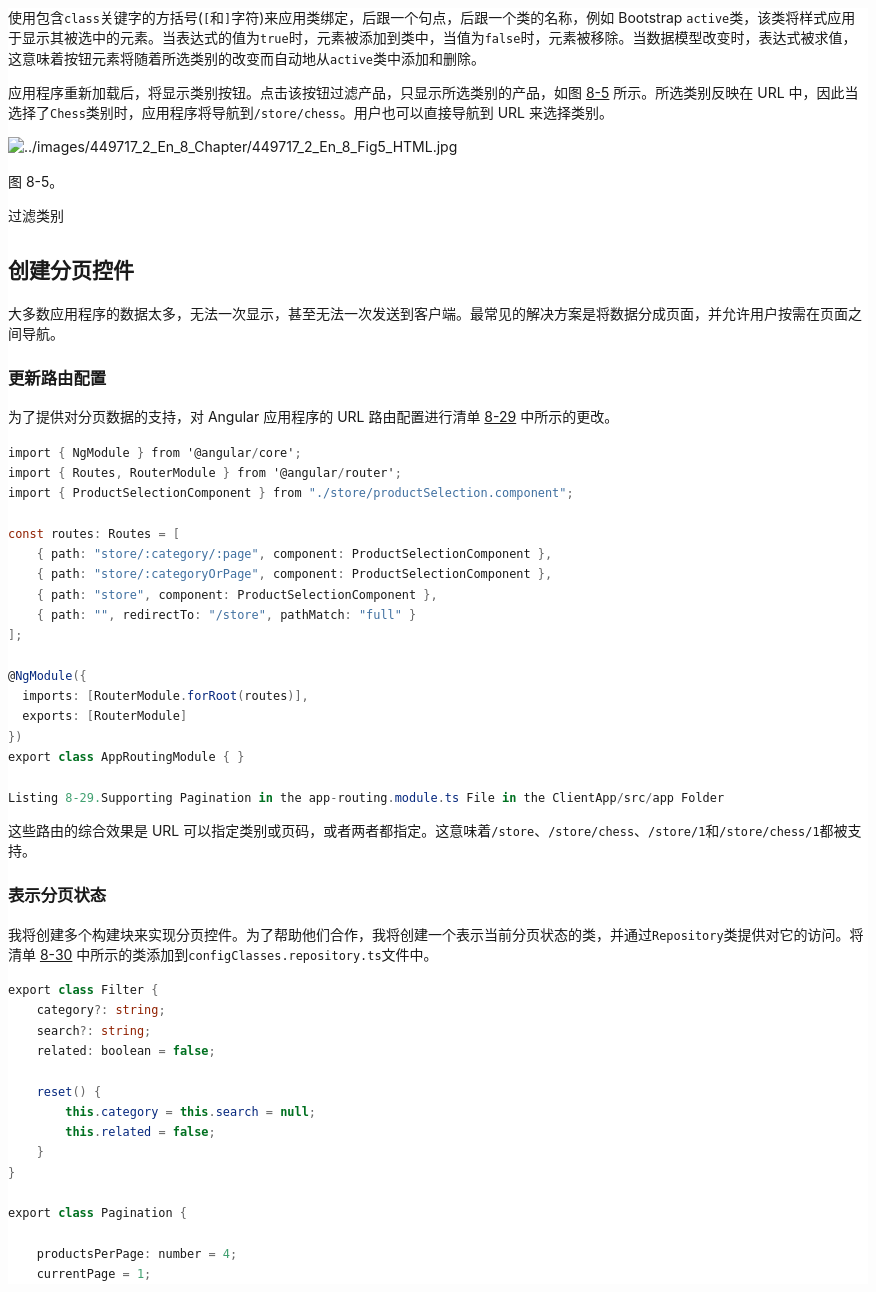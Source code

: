 使用包含`class`关键字的方括号(`[`和`]`字符)来应用类绑定，后跟一个句点，后跟一个类的名称，例如 Bootstrap `active`类，该类将样式应用于显示其被选中的元素。当表达式的值为`true`时，元素被添加到类中，当值为`false`时，元素被移除。当数据模型改变时，表达式被求值，这意味着按钮元素将随着所选类别的改变而自动地从`active`类中添加和删除。

应用程序重新加载后，将显示类别按钮。点击该按钮过滤产品，只显示所选类别的产品，如图 [8-5](#Fig5) 所示。所选类别反映在 URL 中，因此当选择了`Chess`类别时，应用程序将导航到`/store/chess`。用户也可以直接导航到 URL 来选择类别。

![../images/449717_2_En_8_Chapter/449717_2_En_8_Fig5_HTML.jpg](../images/449717_2_En_8_Chapter/449717_2_En_8_Fig5_HTML.jpg)

图 8-5。

过滤类别

## 创建分页控件

大多数应用程序的数据太多，无法一次显示，甚至无法一次发送到客户端。最常见的解决方案是将数据分成页面，并允许用户按需在页面之间导航。

### 更新路由配置

为了提供对分页数据的支持，对 Angular 应用程序的 URL 路由配置进行清单 [8-29](#PC37) 中所示的更改。

```cs
import { NgModule } from '@angular/core';
import { Routes, RouterModule } from '@angular/router';
import { ProductSelectionComponent } from "./store/productSelection.component";

const routes: Routes = [
    { path: "store/:category/:page", component: ProductSelectionComponent },
    { path: "store/:categoryOrPage", component: ProductSelectionComponent },
    { path: "store", component: ProductSelectionComponent },
    { path: "", redirectTo: "/store", pathMatch: "full" }
];

@NgModule({
  imports: [RouterModule.forRoot(routes)],
  exports: [RouterModule]
})
export class AppRoutingModule { }

Listing 8-29.Supporting Pagination in the app-routing.module.ts File in the ClientApp/src/app Folder

```

这些路由的综合效果是 URL 可以指定类别或页码，或者两者都指定。这意味着`/store`、`/store/chess`、`/store/1`和`/store/chess/1`都被支持。

### 表示分页状态

我将创建多个构建块来实现分页控件。为了帮助他们合作，我将创建一个表示当前分页状态的类，并通过`Repository`类提供对它的访问。将清单 [8-30](#PC38) 中所示的类添加到`configClasses.repository.ts`文件中。

```cs
export class Filter {
    category?: string;
    search?: string;
    related: boolean = false;

    reset() {
        this.category = this.search = null;
        this.related = false;
    }
}

export class Pagination {

    productsPerPage: number = 4;
    currentPage = 1;

```